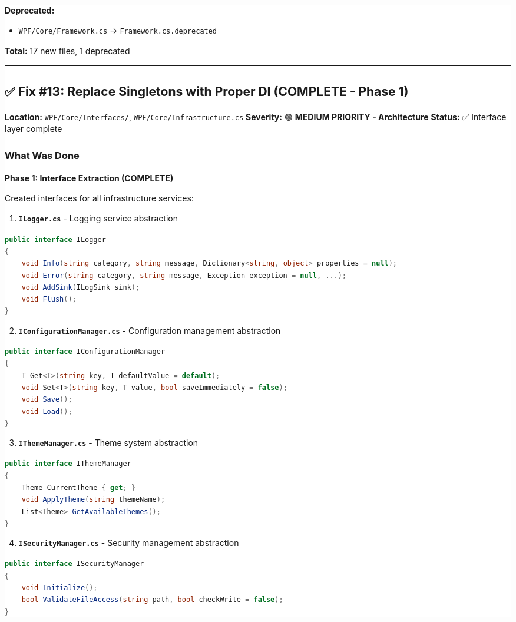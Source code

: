 **Deprecated:**
- `WPF/Core/Framework.cs` → `Framework.cs.deprecated`

**Total:** 17 new files, 1 deprecated

---

## ✅ Fix #13: Replace Singletons with Proper DI (COMPLETE - Phase 1)

**Location:** `WPF/Core/Interfaces/`, `WPF/Core/Infrastructure.cs`
**Severity:** 🟢 **MEDIUM PRIORITY - Architecture**
**Status:** ✅ Interface layer complete

### What Was Done

**Phase 1: Interface Extraction (COMPLETE)**

Created interfaces for all infrastructure services:

1. **`ILogger.cs`** - Logging service abstraction
```csharp
public interface ILogger
{
    void Info(string category, string message, Dictionary<string, object> properties = null);
    void Error(string category, string message, Exception exception = null, ...);
    void AddSink(ILogSink sink);
    void Flush();
}
```

2. **`IConfigurationManager.cs`** - Configuration management abstraction
```csharp
public interface IConfigurationManager
{
    T Get<T>(string key, T defaultValue = default);
    void Set<T>(string key, T value, bool saveImmediately = false);
    void Save();
    void Load();
}
```

3. **`IThemeManager.cs`** - Theme system abstraction
```csharp
public interface IThemeManager
{
    Theme CurrentTheme { get; }
    void ApplyTheme(string themeName);
    List<Theme> GetAvailableThemes();
}
```

4. **`ISecurityManager.cs`** - Security management abstraction
```csharp
public interface ISecurityManager
{
    void Initialize();
    bool ValidateFileAccess(string path, bool checkWrite = false);
}
```
